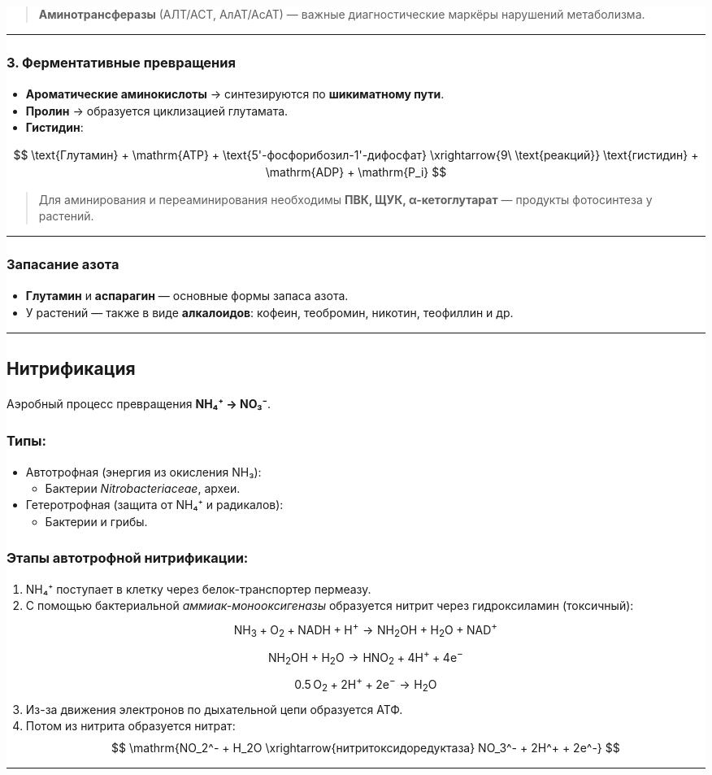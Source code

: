 > **Аминотрансферазы** (АЛТ/АСТ, АлАТ/АсАТ) — важные диагностические маркёры нарушений метаболизма.

---

### 3. Ферментативные превращения

- **Ароматические аминокислоты** → синтезируются по **шикиматному пути**.  
- **Пролин** → образуется циклизацией глутамата.  
- **Гистидин**:

$$
\text{Глутамин} + \mathrm{ATP} + \text{5'-фосфорибозил-1'-дифосфат} \xrightarrow{9\ \text{реакций}} \text{гистидин} + \mathrm{ADP} + \mathrm{P_i}
$$

> Для аминирования и переаминирования необходимы **ПВК, ЩУК, α-кетоглутарат** — продукты фотосинтеза у растений.

---

### Запасание азота

- **Глутамин** и **аспарагин** — основные формы запаса азота.  
- У растений — также в виде **алкалоидов**: кофеин, теобромин, никотин, теофиллин и др.

---

## Нитрификация

Аэробный процесс превращения **NH₄⁺ → NO₃⁻**.

### Типы:

- Автотрофная (энергия из окисления NH₃):  
	- Бактерии *Nitrobacteriaceae*, археи.
- Гетеротрофная (защита от NH₄⁺ и радикалов):  
	- Бактерии и грибы.

### Этапы автотрофной нитрификации:

1. NH₄⁺ поступает в клетку через белок-транспортер пермеазу.  
2. С помощью бактериальной _аммиак-монооксигеназы_ образуется нитрит через гидроксиламин (токсичный):
$$
\mathrm{NH_3 + O_2 + NADH + H^+ \rightarrow NH_2OH + H_2O + NAD^+}
$$
$$
\mathrm{NH_2OH + H_2O \rightarrow HNO_2 + 4H^+ + 4e^-}
$$
$$
\mathrm{0.5\,O_2 + 2H^+ + 2e^- \rightarrow H_2O}
$$
3. Из-за движения электронов по дыхательной цепи образуется АТФ.  
4. Потом из нитрита образуется нитрат:
$$
\mathrm{NO_2^- + H_2O \xrightarrow{нитритоксидоредуктаза} NO_3^- + 2H^+ + 2e^-}
$$

---